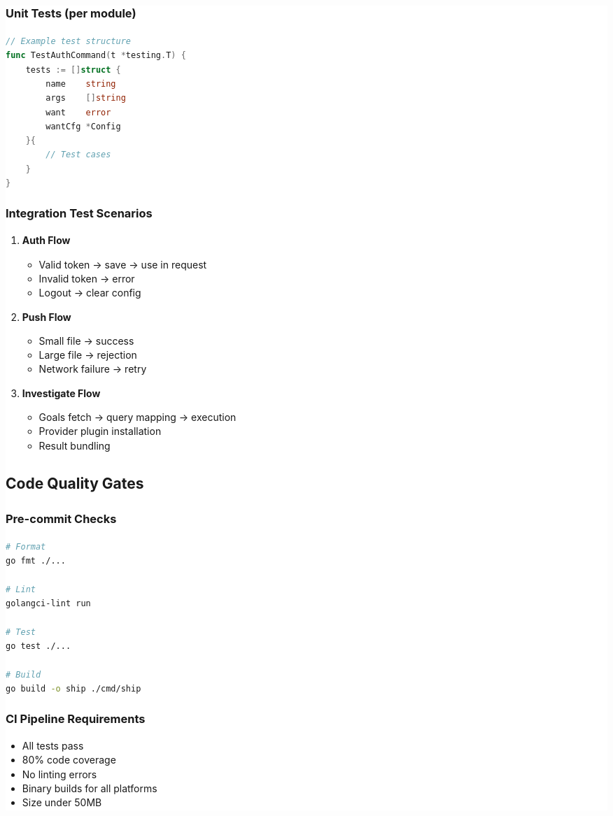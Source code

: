 ### Unit Tests (per module)
```go
// Example test structure
func TestAuthCommand(t *testing.T) {
    tests := []struct {
        name    string
        args    []string
        want    error
        wantCfg *Config
    }{
        // Test cases
    }
}
```

### Integration Test Scenarios
1. **Auth Flow**
   - Valid token → save → use in request
   - Invalid token → error
   - Logout → clear config

2. **Push Flow**
   - Small file → success
   - Large file → rejection
   - Network failure → retry

3. **Investigate Flow**
   - Goals fetch → query mapping → execution
   - Provider plugin installation
   - Result bundling

## Code Quality Gates

### Pre-commit Checks
```bash
# Format
go fmt ./...

# Lint
golangci-lint run

# Test
go test ./...

# Build
go build -o ship ./cmd/ship
```

### CI Pipeline Requirements
- All tests pass
- 80% code coverage
- No linting errors
- Binary builds for all platforms
- Size under 50MB
